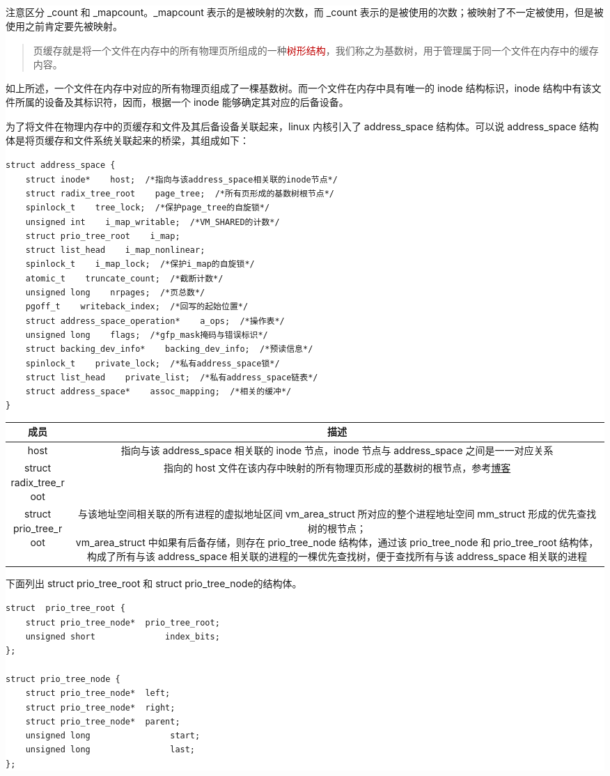 </center>

注意区分 \_count 和 \_mapcount。\_mapcount 表示的是被映射的次数，而 \_count 表示的是被使用的次数；被映射了不一定被使用，但是被使用之前肯定要先被映射。


> 页缓存就是将一个文件在内存中的所有物理页所组成的一种<font color=#c0000>树形结构</font>，我们称之为基数树，用于管理属于同一个文件在内存中的缓存内容。

如上所述，一个文件在内存中对应的所有物理页组成了一棵基数树。而一个文件在内存中具有唯一的 inode 结构标识，inode 结构中有该文件所属的设备及其标识符，因而，根据一个 inode 能够确定其对应的后备设备。

为了将文件在物理内存中的页缓存和文件及其后备设备关联起来，linux 内核引入了 address\_space 结构体。可以说 address\_space 结构体是将页缓存和文件系统关联起来的桥梁，其组成如下：

```
struct address_space {
    struct inode*    host;  /*指向与该address_space相关联的inode节点*/
    struct radix_tree_root    page_tree;  /*所有页形成的基数树根节点*/
    spinlock_t    tree_lock;  /*保护page_tree的自旋锁*/
    unsigned int    i_map_writable;  /*VM_SHARED的计数*/
    struct prio_tree_root    i_map;         
    struct list_head    i_map_nonlinear;
    spinlock_t    i_map_lock;  /*保护i_map的自旋锁*/
    atomic_t    truncate_count;  /*截断计数*/
    unsigned long    nrpages;  /*页总数*/
    pgoff_t    writeback_index;  /*回写的起始位置*/
    struct address_space_operation*    a_ops;  /*操作表*/
    unsigned long    flags;  /*gfp_mask掩码与错误标识*/
    struct backing_dev_info*    backing_dev_info;  /*预读信息*/
    spinlock_t    private_lock;  /*私有address_space锁*/
    struct list_head    private_list;  /*私有address_space链表*/
    struct address_space*    assoc_mapping;  /*相关的缓冲*/
}
```

<center>

|成员|描述|
|:---:|:---:|
|host|指向与该 address\_space 相关联的 inode 节点，inode 节点与 address\_space 之间是一一对应关系|
|struct radix\_tree\_root|指向的 host 文件在该内存中映射的所有物理页形成的基数树的根节点，参考[博客](https://blog.csdn.net/gdj0001/article/details/80136221)|
|struct prio\_tree\_root|与该地址空间相关联的所有进程的虚拟地址区间 vm\_area\_struct 所对应的整个进程地址空间 mm\_struct 形成的优先查找树的根节点；<br>vm\_area\_struct 中如果有后备存储，则存在 prio\_tree\_node 结构体，通过该 prio\_tree\_node 和 prio\_tree\_root 结构体，构成了所有与该 address\_space 相关联的进程的一棵优先查找树，便于查找所有与该 address\_space 相关联的进程|

</center>

下面列出 struct prio\_tree\_root 和 struct prio\_tree\_node的结构体。

```
struct  prio_tree_root {
    struct prio_tree_node*  prio_tree_root;
    unsigned short              index_bits;
};

struct prio_tree_node {
    struct prio_tree_node*  left;
    struct prio_tree_node*  right; 
    struct prio_tree_node*  parent;
    unsigned long                start;
    unsigned long                last;
};
```
